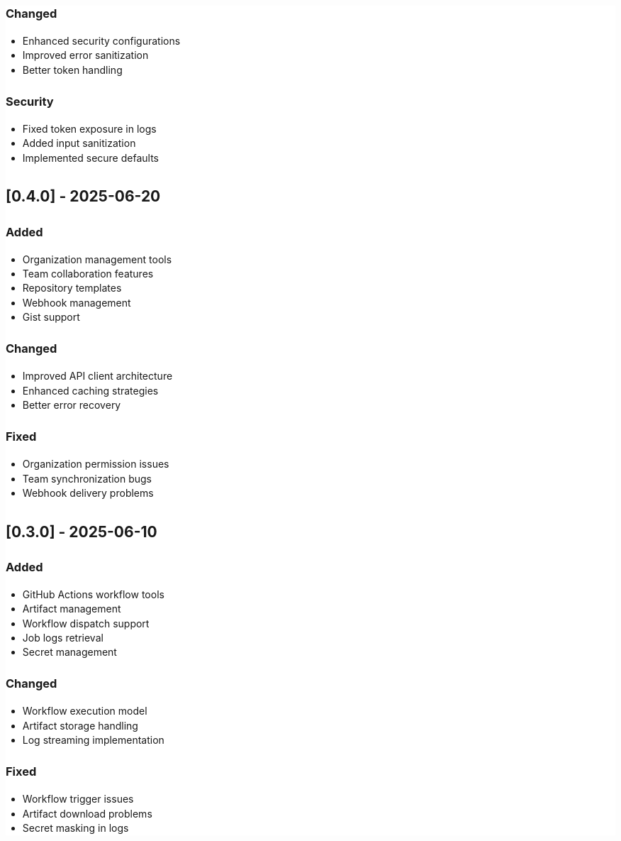 ### Changed
- Enhanced security configurations
- Improved error sanitization
- Better token handling

### Security
- Fixed token exposure in logs
- Added input sanitization
- Implemented secure defaults

## [0.4.0] - 2025-06-20

### Added
- Organization management tools
- Team collaboration features
- Repository templates
- Webhook management
- Gist support

### Changed
- Improved API client architecture
- Enhanced caching strategies
- Better error recovery

### Fixed
- Organization permission issues
- Team synchronization bugs
- Webhook delivery problems

## [0.3.0] - 2025-06-10

### Added
- GitHub Actions workflow tools
- Artifact management
- Workflow dispatch support
- Job logs retrieval
- Secret management

### Changed
- Workflow execution model
- Artifact storage handling
- Log streaming implementation

### Fixed
- Workflow trigger issues
- Artifact download problems
- Secret masking in logs
